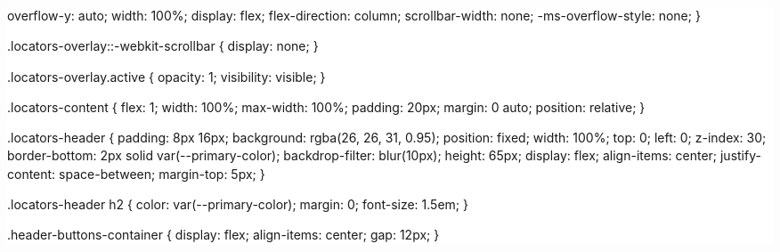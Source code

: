   overflow-y: auto;
  width: 100%;
  display: flex;
  flex-direction: column;
  scrollbar-width: none;
  -ms-overflow-style: none;
}

.locators-overlay::-webkit-scrollbar {
  display: none;
}

.locators-overlay.active {
  opacity: 1;
  visibility: visible;
}

.locators-content {
  flex: 1;
  width: 100%;
  max-width: 100%;
  padding: 20px;
  margin: 0 auto;
  position: relative;
}

.locators-header {
  padding: 8px 16px;
  background: rgba(26, 26, 31, 0.95);
  position: fixed;
  width: 100%;
  top: 0;
  left: 0;
  z-index: 30;
  border-bottom: 2px solid var(--primary-color);
  backdrop-filter: blur(10px);
  height: 65px;
  display: flex;
  align-items: center;
  justify-content: space-between;
  margin-top: 5px;
}

.locators-header h2 {
  color: var(--primary-color);
  margin: 0;
  font-size: 1.5em;
}

.header-buttons-container {
  display: flex;
  align-items: center;
  gap: 12px;
}
